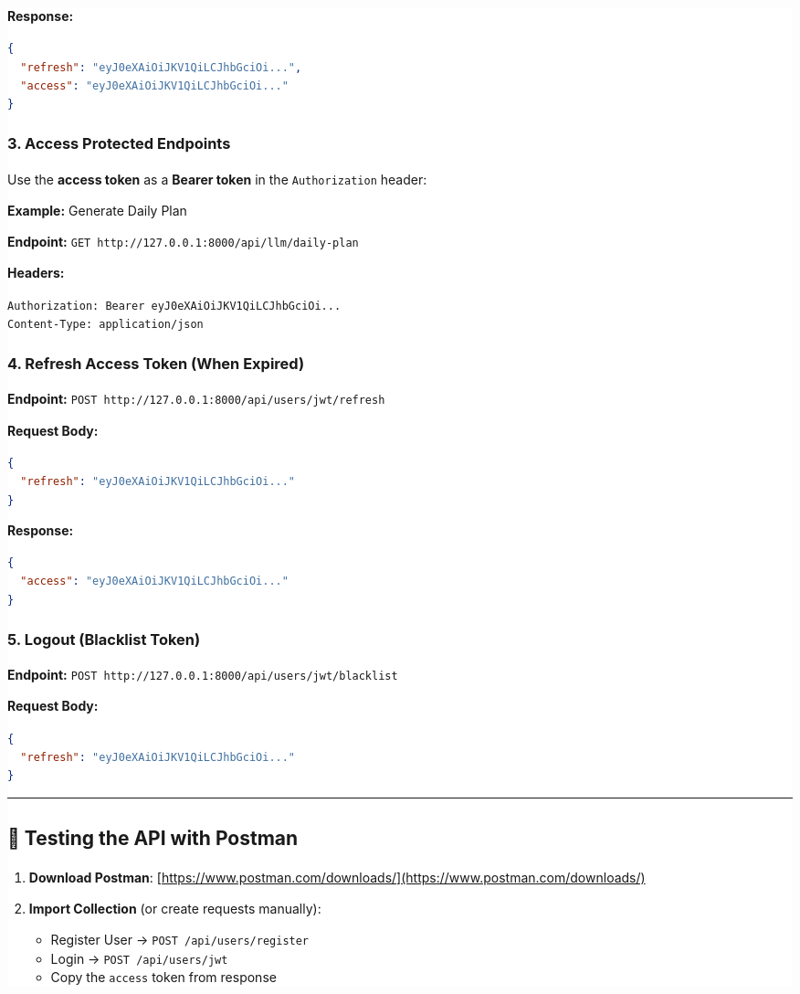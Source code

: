 **Response:**
```json
{
  "refresh": "eyJ0eXAiOiJKV1QiLCJhbGciOi...",
  "access": "eyJ0eXAiOiJKV1QiLCJhbGciOi..."
}
```

### 3. Access Protected Endpoints

Use the **access token** as a **Bearer token** in the `Authorization` header:

**Example:** Generate Daily Plan

**Endpoint:** `GET http://127.0.0.1:8000/api/llm/daily-plan`

**Headers:**
```
Authorization: Bearer eyJ0eXAiOiJKV1QiLCJhbGciOi...
Content-Type: application/json
```

### 4. Refresh Access Token (When Expired)
**Endpoint:** `POST http://127.0.0.1:8000/api/users/jwt/refresh`

**Request Body:**
```json
{
  "refresh": "eyJ0eXAiOiJKV1QiLCJhbGciOi..."
}
```

**Response:**
```json
{
  "access": "eyJ0eXAiOiJKV1QiLCJhbGciOi..."
}
```

### 5. Logout (Blacklist Token)
**Endpoint:** `POST http://127.0.0.1:8000/api/users/jwt/blacklist`

**Request Body:**
```json
{
  "refresh": "eyJ0eXAiOiJKV1QiLCJhbGciOi..."
}
```

---

## 🧪 Testing the API with Postman

1. **Download Postman**: [https://www.postman.com/downloads/](https://www.postman.com/downloads/)

2. **Import Collection** (or create requests manually):
   - Register User → `POST /api/users/register`
   - Login → `POST /api/users/jwt`
   - Copy the `access` token from response
